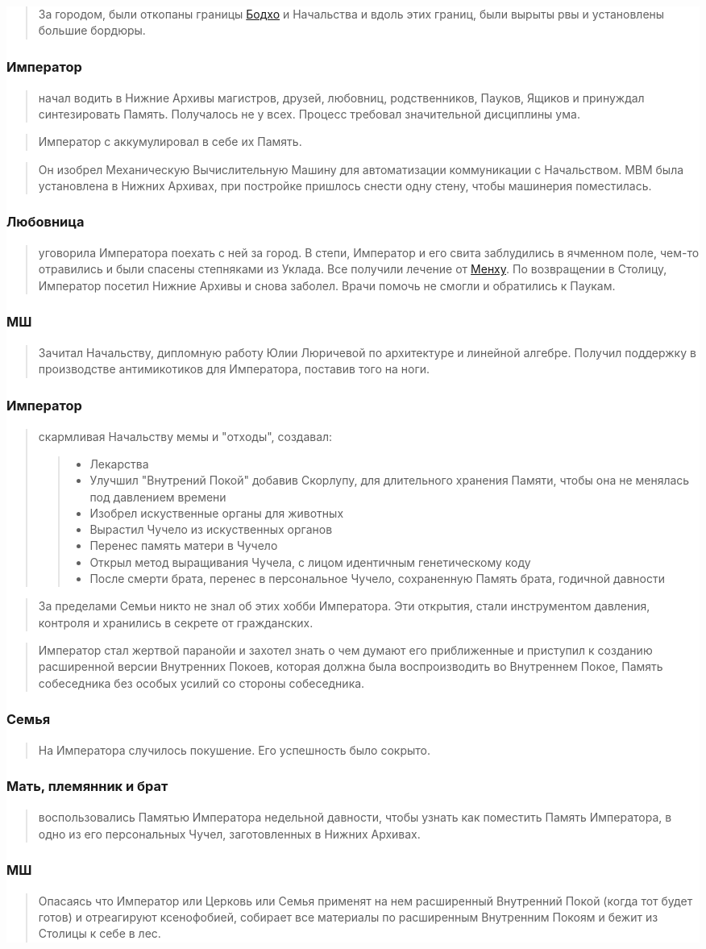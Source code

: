 >За городом, были откопаны границы [Бодхо](https://pathologic.fandom.com/ru/wiki/%D0%A3%D0%BA%D0%BB%D0%B0%D0%B4#%D0%91%D0%BE%D0%B4%D1%85%D0%BE) и Начальства и вдоль этих границ, были вырыты рвы и установлены большие бордюры.

### Император
>начал водить в Нижние Архивы магистров, друзей, любовниц, родственников, Пауков, Ящиков и принуждал синтезировать Память. Получалось не у всех. Процесс требовал значительной дисциплины ума.

>Император с аккумулировал в себе их Память.

>Он изобрел Механическую Вычислительную Машину для автоматизации коммуникации с Начальством. МВМ была установлена в Нижних Архивах, при постройке пришлось снести одну стену, чтобы машинерия поместилась.

### Любовница
>уговорила Императора поехать с ней за город. В степи, Император и его свита заблудились в ячменном поле, чем-то отравились и были спасены степняками из Уклада. Все получили лечение от [Менху](https://pathologic.fandom.com/ru/wiki/%D0%A3%D0%BA%D0%BB%D0%B0%D0%B4#%D0%9C%D0%B5%D0%BD%D1%85%D1%83). По возвращении в Столицу, Император посетил Нижние Архивы и снова заболел. Врачи помочь не смогли и обратились к Паукам.

### МШ
>Зачитал Начальству, дипломную работу Юлии Люричевой по архитектуре и линейной алгебре. Получил поддержку в производстве антимикотиков для Императора, поставив того на ноги.

### Император
>скармливая Начальству мемы и "отходы", создавал:
>>- Лекарства
>>- Улучшил "Внутрений Покой" добавив Скорлупу, для длительного хранения Памяти, чтобы она не менялась под давлением времени
>>- Изобрел искуственные органы для животных
>>- Вырастил Чучело из искуственных органов
>>- Перенес память матери в Чучело
>>- Открыл метод выращивания Чучела, с лицом идентичным генетическому коду
>>- После смерти брата, перенес в персональное Чучело, сохраненную Память брата, годичной давности

>За пределами Семьи никто не знал об этих хобби Императора. Эти открытия, стали инструментом давления, контроля и хранились в секрете от гражданских.

>Император стал жертвой паранойи и захотел знать о чем думают его приближенные и приступил к созданию расширенной версии Внутренних Покоев, которая должна была воспроизводить во Внутреннем Покое, Память собеседника без особых усилий со стороны собеседника.

### Семья
>На Императора случилось покушение. Его успешность было сокрыто. 

### Мать, племянник и брат
>воспользовались Памятью Императора недельной давности, чтобы узнать как поместить Память Императора, в одно из его персональных Чучел, заготовленных в Нижних Архивах.

### МШ
>Опасаясь что Император или Церковь или Семья применят на нем расширенный Внутренний Покой (когда тот будет готов) и отреагируют ксенофобией, собирает все материалы по расширенным Внутренним Покоям и бежит из Столицы к себе в лес.
